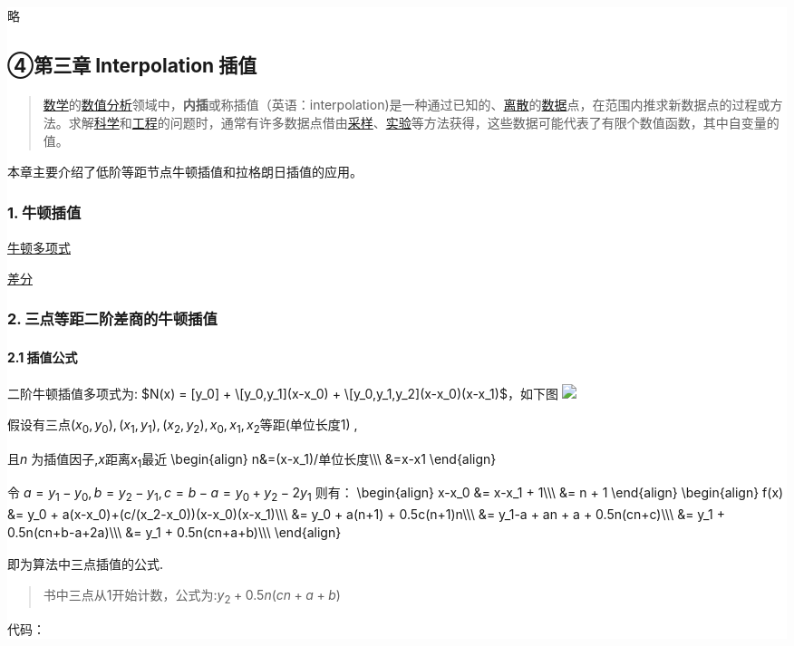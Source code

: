 略

## ④第三章 Interpolation 插值

> [数学](https://zh.wikipedia.org/wiki/%E6%95%B0%E5%AD%A6)的[数值分析](https://zh.wikipedia.org/wiki/%E6%95%B0%E5%80%BC%E5%88%86%E6%9E%90)领域中，**内插**或称插值（英语：interpolation)是一种通过已知的、[离散](https://zh.wikipedia.org/wiki/%E9%9B%A2%E6%95%A3)的[数据](https://zh.wikipedia.org/wiki/%E6%95%B0%E6%8D%AE)点，在范围内推求新数据点的过程或方法。求解[科学](https://zh.wikipedia.org/wiki/%E7%A7%91%E5%AD%A6)和[工程](https://zh.wikipedia.org/wiki/%E5%B7%A5%E7%A8%8B)的问题时，通常有许多数据点借由[采样](https://zh.wikipedia.org/wiki/%E9%87%87%E6%A0%B7)、[实验](https://zh.wikipedia.org/wiki/%E5%AE%9E%E9%AA%8C)等方法获得，这些数据可能代表了有限个数值函数，其中自变量的值。

本章主要介绍了低阶等距节点牛顿插值和拉格朗日插值的应用。

### 1. **牛顿插值**

[牛顿多项式](https://zh.wikipedia.org/wiki/%E7%89%9B%E9%A1%BF%E5%A4%9A%E9%A1%B9%E5%BC%8F)

[差分](https://zh.wikipedia.org/wiki/%E5%B7%AE%E5%88%86)

### 2. **三点等距二阶差商的牛顿插值**

#### 2.1  插值公式

二阶牛顿插值多项式为:
$N(x) = [y_0] + \[y_0,y_1](x-x_0) + \[y_0,y_1,y_2](x-x_0)(x-x_1)$，如下图
![](https://wikimedia.org/api/rest_v1/media/math/render/svg/b8d0bfa61c4977eeaf3022de361f67dd5f4cb8a9)

假设有三点$(x_0,y_0),(x_1,y_1),(x_2,y_2),x_0,x_1,x_2$等距(单位长度1) ,

且$n$ 为插值因子,$x$距离$x_1$最近
\begin{align}
n&=(x-x_1)/单位长度\\\\\\
&=x-x1
\end{align}

令 $a=y_1-y_0, b=y_2-y_1,c=b-a=y_0+y_2-2y_1$
则有：
\begin{align}
x-x_0 &= x-x_1 + 1\\\\\\
&= n + 1
\end{align}
\begin{align}
f(x) &= y_0 + a(x-x_0)+(c/(x_2-x_0))(x-x_0)(x-x_1)\\\\\\
&= y_0 + a(n+1) + 0.5c(n+1)n\\\\\\
&= y_1-a + an + a + 0.5n(cn+c)\\\\\\
&= y_1 + 0.5n(cn+b-a+2a)\\\\\\
&= y_1 + 0.5n(cn+a+b)\\\\\\
\end{align}

即为算法中三点插值的公式.

> 书中三点从1开始计数，公式为:$y_2+0.5n(cn+a+b)$

代码：
